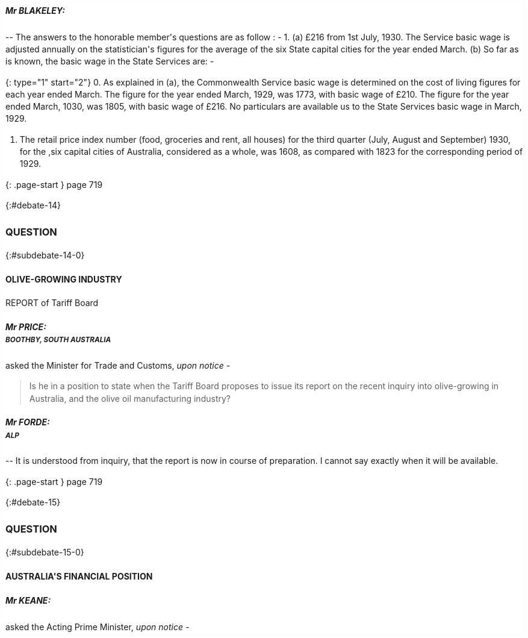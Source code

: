 ##### Mr BLAKELEY:

-- The answers to the honorable member's questions are as follow :  -  1. (a) £216 from 1st July, 1930. The Service basic wage is adjusted annually on the statistician's figures for the average of the six State capital cities for the year ended March. (b) So far as is known, the basic wage in the State Services are: - 


<graphic href="127331193011260_2_0.jpg"></graphic>


{: type="1" start="2"}
0. As explained in (a), the Commonwealth Service basic wage is determined on the cost of living figures for each year ended March. The figure for the year ended March, 1929, was 1773, with basic wage of £210. The figure  for the year ended March, 1030, was 1805, with basic wage of £216. No particulars are available us to the State Services basic wage in March, 1929. 
1. The retail price index number (food, groceries and rent, all houses) for the third quarter (July, August and September) 1930, for the ,six capital cities of Australia, considered as a whole, was 1608, as compared with 1823 for the corresponding period of 1929. 

{: .page-start }
page 719

{:#debate-14}
### QUESTION

{:#subdebate-14-0}
#### OLIVE-GROWING INDUSTRY

REPORT of Tariff  Board 

##### Mr PRICE:<br><small class="text-muted">BOOTHBY, SOUTH AUSTRALIA</small>

asked the Minister for Trade and Customs,  *upon notice -* 

  >Is he in a position to state when the Tariff Board proposes to issue its report on the recent inquiry into olive-growing in Australia, and the olive oil manufacturing industry? 

##### Mr FORDE:<br><small class="text-muted">ALP</small>

-- It is understood from inquiry, that the report is now in course of preparation. I cannot say exactly when it will be available. 

{: .page-start }
page 719

{:#debate-15}
### QUESTION

{:#subdebate-15-0}
#### AUSTRALIA'S FINANCIAL POSITION

##### Mr KEANE:

asked the Acting Prime Minister,  *upon notice -* 
